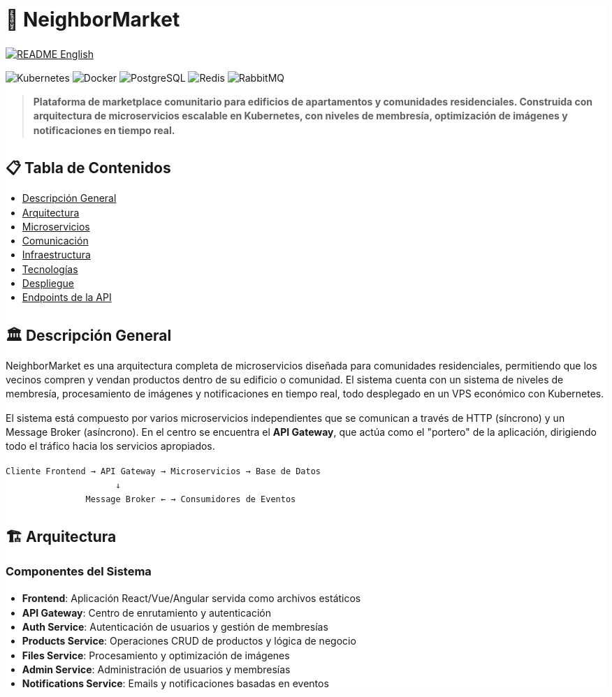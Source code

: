 # 🏢 NeighborMarket

[![README English](https://img.shields.io/badge/README-English-blue)](../README.md)

![Kubernetes](https://img.shields.io/badge/kubernetes-%23326ce5.svg?style=for-the-badge&logo=kubernetes&logoColor=white)
![Docker](https://img.shields.io/badge/docker-%230db7ed.svg?style=for-the-badge&logo=docker&logoColor=white)
![PostgreSQL](https://img.shields.io/badge/postgresql-%23336791.svg?style=for-the-badge&logo=postgresql&logoColor=white)
![Redis](https://img.shields.io/badge/redis-%23DD0031.svg?style=for-the-badge&logo=redis&logoColor=white)
![RabbitMQ](https://img.shields.io/badge/rabbitmq-%23FF6600.svg?style=for-the-badge&logo=rabbitmq&logoColor=white)

> **Plataforma de marketplace comunitario para edificios de apartamentos y comunidades residenciales. Construida con arquitectura de microservicios escalable en Kubernetes, con niveles de membresía, optimización de imágenes y notificaciones en tiempo real.**

## 📋 Tabla de Contenidos

- [Descripción General](#descripción-general)
- [Arquitectura](#arquitectura)
- [Microservicios](#microservicios)
- [Comunicación](#comunicación)
- [Infraestructura](#infraestructura)
- [Tecnologías](#tecnologías)
- [Despliegue](#despliegue)
- [Endpoints de la API](#endpoints-de-la-api)

## 🏛️ Descripción General

NeighborMarket es una arquitectura completa de microservicios diseñada para comunidades residenciales, permitiendo que los vecinos compren y vendan productos dentro de su edificio o comunidad. El sistema cuenta con un sistema de niveles de membresía, procesamiento de imágenes y notificaciones en tiempo real, todo desplegado en un VPS económico con Kubernetes.

El sistema está compuesto por varios microservicios independientes que se comunican a través de HTTP (síncrono) y un Message Broker (asíncrono). En el centro se encuentra el **API Gateway**, que actúa como el "portero" de la aplicación, dirigiendo todo el tráfico hacia los servicios apropiados.

```
Cliente Frontend → API Gateway → Microservicios → Base de Datos
                      ↓
                Message Broker ← → Consumidores de Eventos
```

## 🏗️ Arquitectura

### Componentes del Sistema

- **Frontend**: Aplicación React/Vue/Angular servida como archivos estáticos
- **API Gateway**: Centro de enrutamiento y autenticación
- **Auth Service**: Autenticación de usuarios y gestión de membresías
- **Products Service**: Operaciones CRUD de productos y lógica de negocio
- **Files Service**: Procesamiento y optimización de imágenes
- **Admin Service**: Administración de usuarios y membresías
- **Notifications Service**: Emails y notificaciones basadas en eventos
